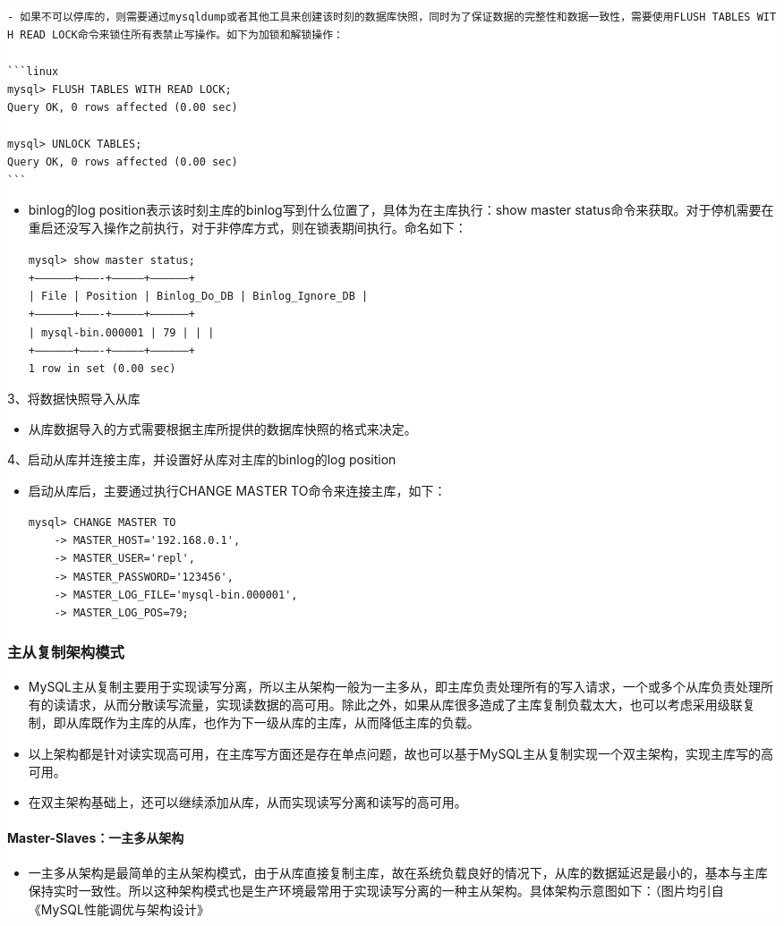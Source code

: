     - 如果不可以停库的，则需要通过mysqldump或者其他工具来创建该时刻的数据库快照，同时为了保证数据的完整性和数据一致性，需要使用FLUSH TABLES WITH READ LOCK命令来锁住所有表禁止写操作。如下为加锁和解锁操作：

    ```linux
    mysql> FLUSH TABLES WITH READ LOCK;
    Query OK, 0 rows affected (0.00 sec)
    
    mysql> UNLOCK TABLES;
    Query OK, 0 rows affected (0.00 sec)
    ```

  - binlog的log position表示该时刻主库的binlog写到什么位置了，具体为在主库执行：show master status命令来获取。对于停机需要在重启还没写入操作之前执行，对于非停库方式，则在锁表期间执行。命名如下：

    ```linux
    mysql> show master status; 
    +——————+———-+————–+——————+ 
    | File | Position | Binlog_Do_DB | Binlog_Ignore_DB | 
    +——————+———-+————–+——————+ 
    | mysql-bin.000001 | 79 | | | 
    +——————+———-+————–+——————+ 
    1 row in set (0.00 sec)
    ```

  3、将数据快照导入从库
  
  - 从库数据导入的方式需要根据主库所提供的数据库快照的格式来决定。

  4、启动从库并连接主库，并设置好从库对主库的binlog的log position

  - 启动从库后，主要通过执行CHANGE MASTER TO命令来连接主库，如下：

    ```linux
    mysql> CHANGE MASTER TO
        -> MASTER_HOST='192.168.0.1',
        -> MASTER_USER='repl',
        -> MASTER_PASSWORD='123456',
        -> MASTER_LOG_FILE='mysql-bin.000001',
        -> MASTER_LOG_POS=79;
    ```



### 主从复制架构模式

- MySQL主从复制主要用于实现读写分离，所以主从架构一般为一主多从，即主库负责处理所有的写入请求，一个或多个从库负责处理所有的读请求，从而分散读写流量，实现读数据的高可用。除此之外，如果从库很多造成了主库复制负载太大，也可以考虑采用级联复制，即从库既作为主库的从库，也作为下一级从库的主库，从而降低主库的负载。

- 以上架构都是针对读实现高可用，在主库写方面还是存在单点问题，故也可以基于MySQL主从复制实现一个双主架构，实现主库写的高可用。

- 在双主架构基础上，还可以继续添加从库，从而实现读写分离和读写的高可用。


#### Master-Slaves：一主多从架构

- 一主多从架构是最简单的主从架构模式，由于从库直接复制主库，故在系统负载良好的情况下，从库的数据延迟是最小的，基本与主库保持实时一致性。所以这种架构模式也是生产环境最常用于实现读写分离的一种主从架构。具体架构示意图如下：（图片均引自《MySQL性能调优与架构设计》
